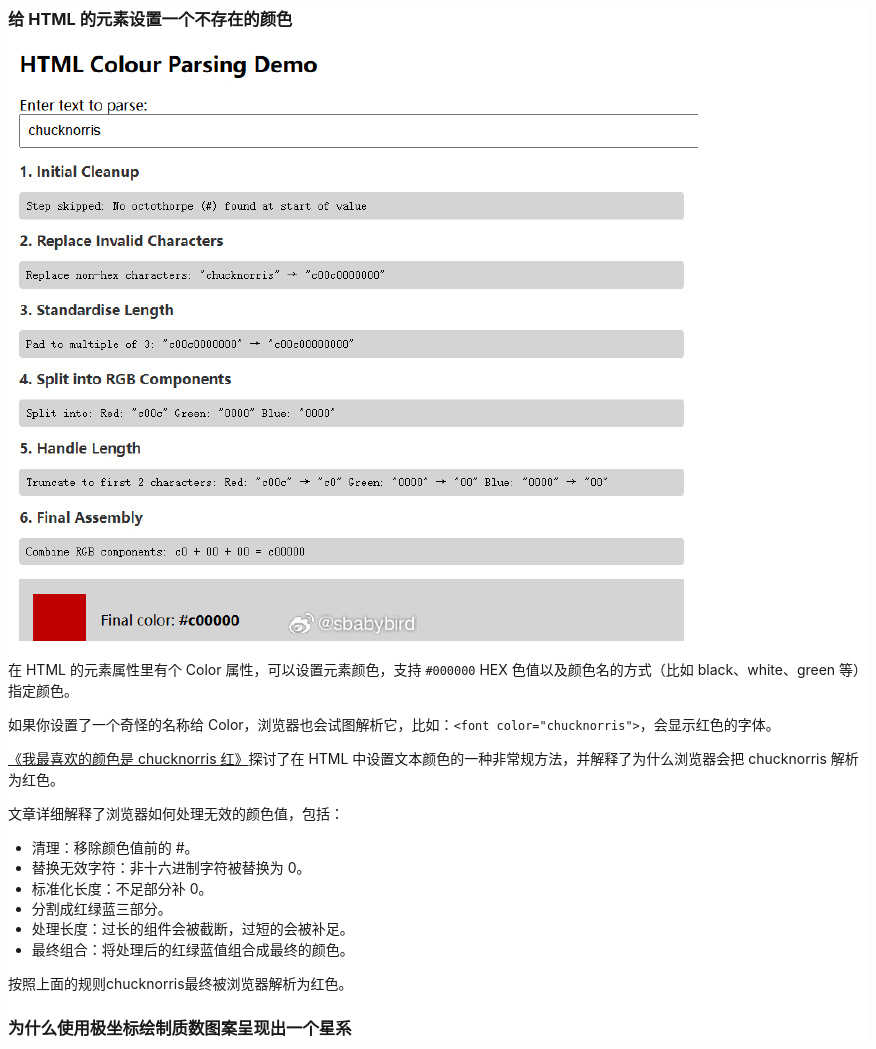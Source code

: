 ### 给 HTML 的元素设置一个不存在的颜色
![](2024-12-23-11-06-37.png)

在 HTML 的元素属性里有个 Color 属性，可以设置元素颜色，支持 `#000000` HEX 色值以及颜色名的方式（比如 black、white、green 等）指定颜色。

如果你设置了一个奇怪的名称给 Color，浏览器也会试图解析它，比如：`<font color="chucknorris">`，会显示红色的字体。

[《我最喜欢的颜色是 chucknorris 红》](http://t.cn/A6msThEe)探讨了在 HTML 中设置文本颜色的一种非常规方法，并解释了为什么浏览器会把 chucknorris 解析为红色。

文章详细解释了浏览器如何处理无效的颜色值，包括：
- 清理：移除颜色值前的 #。
- 替换无效字符：非十六进制字符被替换为 0。
- 标准化长度：不足部分补 0。
- 分割成红绿蓝三部分。
- 处理长度：过长的组件会被截断，过短的会被补足。
- 最终组合：将处理后的红绿蓝值组合成最终的颜色。

按照上面的规则chucknorris最终被浏览器解析为红色。

### 为什么使用极坐标绘制质数图案呈现出一个星系